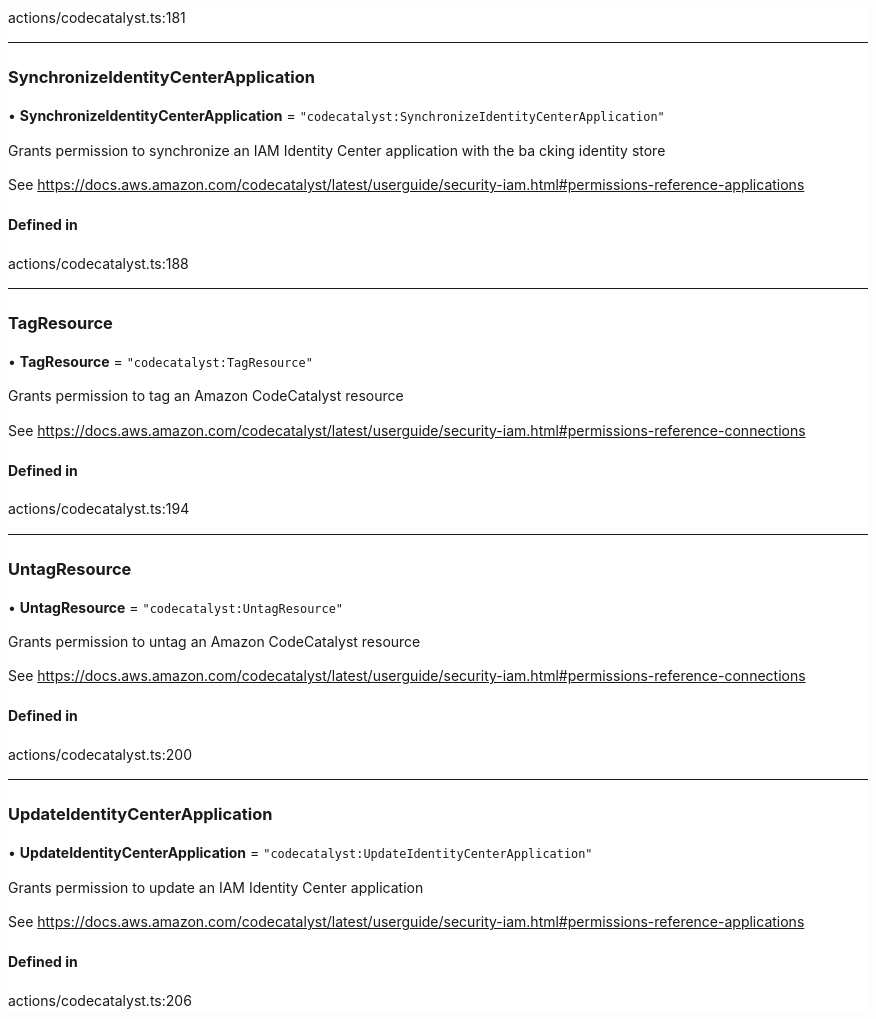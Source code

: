 actions/codecatalyst.ts:181

___

### SynchronizeIdentityCenterApplication

• **SynchronizeIdentityCenterApplication** = ``"codecatalyst:SynchronizeIdentityCenterApplication"``

Grants permission to synchronize an IAM Identity Center application with the ba
cking identity store

See https://docs.aws.amazon.com/codecatalyst/latest/userguide/security-iam.html#permissions-reference-applications

#### Defined in

actions/codecatalyst.ts:188

___

### TagResource

• **TagResource** = ``"codecatalyst:TagResource"``

Grants permission to tag an Amazon CodeCatalyst resource

See https://docs.aws.amazon.com/codecatalyst/latest/userguide/security-iam.html#permissions-reference-connections

#### Defined in

actions/codecatalyst.ts:194

___

### UntagResource

• **UntagResource** = ``"codecatalyst:UntagResource"``

Grants permission to untag an Amazon CodeCatalyst resource

See https://docs.aws.amazon.com/codecatalyst/latest/userguide/security-iam.html#permissions-reference-connections

#### Defined in

actions/codecatalyst.ts:200

___

### UpdateIdentityCenterApplication

• **UpdateIdentityCenterApplication** = ``"codecatalyst:UpdateIdentityCenterApplication"``

Grants permission to update an IAM Identity Center application

See https://docs.aws.amazon.com/codecatalyst/latest/userguide/security-iam.html#permissions-reference-applications

#### Defined in

actions/codecatalyst.ts:206
